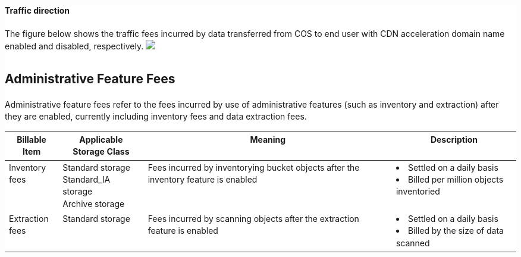#### Traffic direction

The figure below shows the traffic fees incurred by data transferred from COS to end user with CDN acceleration domain name enabled and disabled, respectively.
![](https://main.qcloudimg.com/raw/a7e5562e9404ba265cb4797a59521d28.png)


<span id="jf5"></span>
## Administrative Feature Fees
Administrative feature fees refer to the fees incurred by use of administrative features (such as inventory and extraction) after they are enabled, currently including inventory fees and data extraction fees.

| Billable Item | Applicable Storage Class | Meaning | Description |
| ---------- | ---------------------- | -------------------------------- | ------------------------------------------------------------ |
| Inventory fees | Standard storage<br>Standard_IA storage<br>Archive storage | Fees incurred by inventorying bucket objects after the inventory feature is enabled | <li>Settled on a daily basis <br><li>Billed per million objects inventoried |
| Extraction fees | Standard storage | Fees incurred by scanning objects after the extraction feature is enabled | <li>Settled on a daily basis <br><li>Billed by the size of data scanned |


